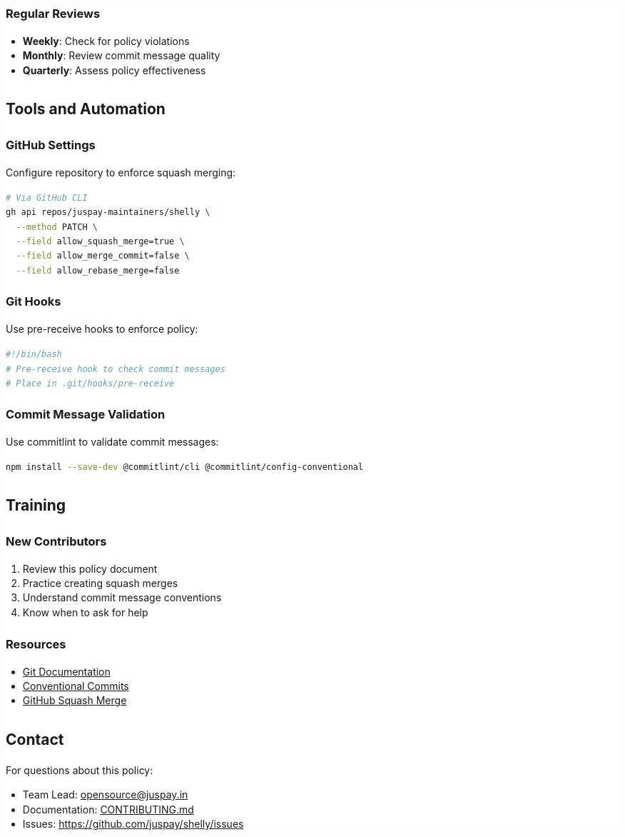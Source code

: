 ### Regular Reviews

- **Weekly**: Check for policy violations
- **Monthly**: Review commit message quality
- **Quarterly**: Assess policy effectiveness

## Tools and Automation

### GitHub Settings

Configure repository to enforce squash merging:

```bash
# Via GitHub CLI
gh api repos/juspay-maintainers/shelly \
  --method PATCH \
  --field allow_squash_merge=true \
  --field allow_merge_commit=false \
  --field allow_rebase_merge=false
```

### Git Hooks

Use pre-receive hooks to enforce policy:

```bash
#!/bin/bash
# Pre-receive hook to check commit messages
# Place in .git/hooks/pre-receive
```

### Commit Message Validation

Use commitlint to validate commit messages:

```bash
npm install --save-dev @commitlint/cli @commitlint/config-conventional
```

## Training

### New Contributors

1. Review this policy document
2. Practice creating squash merges
3. Understand commit message conventions
4. Know when to ask for help

### Resources

- [Git Documentation](https://git-scm.com/docs)
- [Conventional Commits](https://www.conventionalcommits.org/)
- [GitHub Squash Merge](https://docs.github.com/en/repositories/configuring-branches-and-merges-in-your-repository/configuring-pull-request-merges/about-merge-methods-on-github#squashing-your-merge-commits)

## Contact

For questions about this policy:
- Team Lead: opensource@juspay.in
- Documentation: [CONTRIBUTING.md](./CONTRIBUTING.md)
- Issues: https://github.com/juspay/shelly/issues
